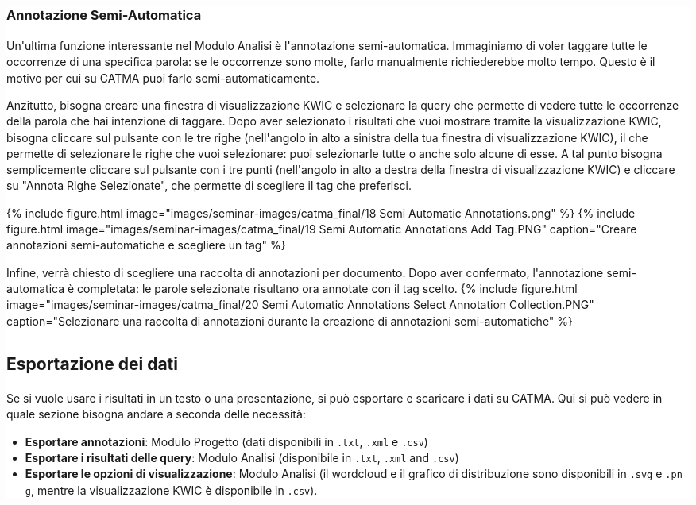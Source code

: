### Annotazione Semi-Automatica

Un'ultima funzione interessante nel Modulo Analisi è l'annotazione semi-automatica. Immaginiamo di voler taggare tutte le occorrenze di una specifica parola: se le occorrenze sono molte, farlo manualmente richiederebbe molto tempo. Questo è il motivo per cui su CATMA puoi farlo semi-automaticamente.

Anzitutto, bisogna creare una finestra di visualizzazione KWIC e selezionare la query che permette di vedere tutte le occorrenze della parola che hai intenzione di taggare. Dopo aver selezionato i risultati che vuoi mostrare tramite la visualizzazione KWIC, bisogna cliccare sul pulsante con le tre righe (nell'angolo in alto a sinistra della tua finestra di visualizzazione KWIC), il che permette di selezionare le righe che vuoi selezionare: puoi selezionarle tutte o anche solo alcune di esse. A tal punto bisogna semplicemente cliccare sul pulsante con i tre punti (nell'angolo in alto a destra della finestra di visualizzazione KWIC) e cliccare su "Annota Righe Selezionate", che permette di scegliere il tag che preferisci.

{%
  include figure.html
  image="images/seminar-images/catma_final/18 Semi Automatic Annotations.png"
%}
{%
  include figure.html
  image="images/seminar-images/catma_final/19 Semi Automatic Annotations Add Tag.PNG"
  caption="Creare annotazioni semi-automatiche e scegliere un tag"
%}

Infine, verrà chiesto di scegliere una raccolta di annotazioni per documento. Dopo aver confermato, l'annotazione semi-automatica è completata: le parole selezionate risultano ora annotate con il tag scelto.
{%
  include figure.html
  image="images/seminar-images/catma_final/20 Semi Automatic Annotations Select Annotation Collection.PNG"
  caption="Selezionare una raccolta di annotazioni durante la creazione di annotazioni semi-automatiche"
%}

## Esportazione dei dati

Se si vuole usare i risultati in un testo o una presentazione, si può esportare e scaricare i dati su CATMA. Qui si può vedere in quale sezione bisogna andare a seconda delle necessità:

* **Esportare annotazioni**: Modulo Progetto (dati disponibili in `.txt`, `.xml` e `.csv`)
* **Esportare i risultati delle query**: Modulo Analisi (disponibile in `.txt`, `.xml` and `.csv`)
* **Esportare le opzioni di visualizzazione**: Modulo Analisi (il wordcloud e il grafico di distribuzione sono disponibili in `.svg` e `.png`, mentre la visualizzazione KWIC è disponibile in `.csv`).
